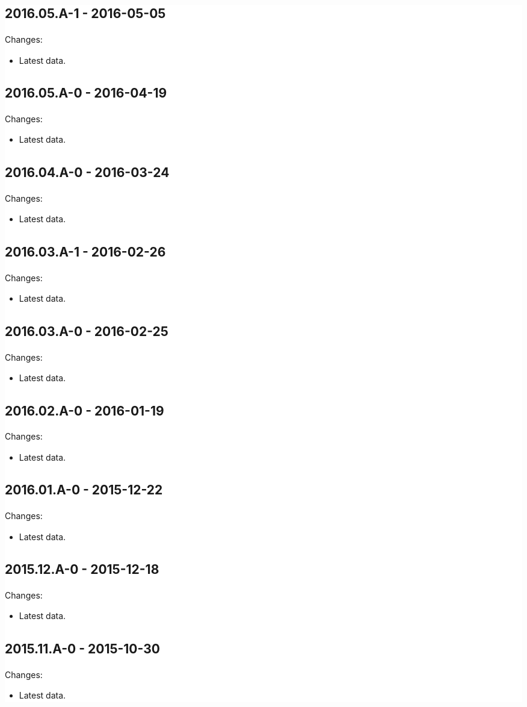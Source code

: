 
## 2016.05.A-1 - 2016-05-05

Changes:

- Latest data.


## 2016.05.A-0 - 2016-04-19

Changes:

- Latest data.


## 2016.04.A-0 - 2016-03-24

Changes:

- Latest data.


## 2016.03.A-1 - 2016-02-26

Changes:

- Latest data.


## 2016.03.A-0 - 2016-02-25

Changes:

- Latest data.


## 2016.02.A-0 - 2016-01-19

Changes:

- Latest data.


## 2016.01.A-0 - 2015-12-22

Changes:

- Latest data.


## 2015.12.A-0 - 2015-12-18

Changes:

- Latest data.


## 2015.11.A-0 - 2015-10-30

Changes:

- Latest data.
